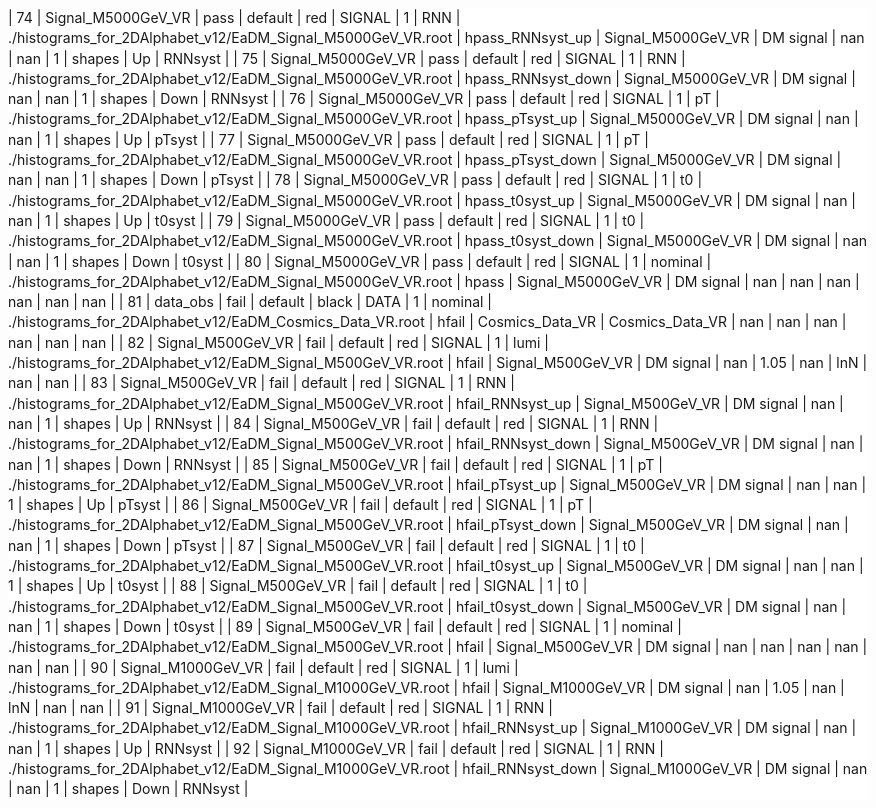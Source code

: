 |  74 | Signal_M5000GeV_VR | pass     | default   | red     | SIGNAL         |       1 | RNN         | ./histograms_for_2DAlphabet_v12/EaDM_Signal_M5000GeV_VR.root | hpass_RNNsyst_up   | Signal_M5000GeV_VR | DM signal       |           nan | nan    |        1 | shapes      | Up          | RNNsyst           |
|  75 | Signal_M5000GeV_VR | pass     | default   | red     | SIGNAL         |       1 | RNN         | ./histograms_for_2DAlphabet_v12/EaDM_Signal_M5000GeV_VR.root | hpass_RNNsyst_down | Signal_M5000GeV_VR | DM signal       |           nan | nan    |        1 | shapes      | Down        | RNNsyst           |
|  76 | Signal_M5000GeV_VR | pass     | default   | red     | SIGNAL         |       1 | pT          | ./histograms_for_2DAlphabet_v12/EaDM_Signal_M5000GeV_VR.root | hpass_pTsyst_up    | Signal_M5000GeV_VR | DM signal       |           nan | nan    |        1 | shapes      | Up          | pTsyst            |
|  77 | Signal_M5000GeV_VR | pass     | default   | red     | SIGNAL         |       1 | pT          | ./histograms_for_2DAlphabet_v12/EaDM_Signal_M5000GeV_VR.root | hpass_pTsyst_down  | Signal_M5000GeV_VR | DM signal       |           nan | nan    |        1 | shapes      | Down        | pTsyst            |
|  78 | Signal_M5000GeV_VR | pass     | default   | red     | SIGNAL         |       1 | t0          | ./histograms_for_2DAlphabet_v12/EaDM_Signal_M5000GeV_VR.root | hpass_t0syst_up    | Signal_M5000GeV_VR | DM signal       |           nan | nan    |        1 | shapes      | Up          | t0syst            |
|  79 | Signal_M5000GeV_VR | pass     | default   | red     | SIGNAL         |       1 | t0          | ./histograms_for_2DAlphabet_v12/EaDM_Signal_M5000GeV_VR.root | hpass_t0syst_down  | Signal_M5000GeV_VR | DM signal       |           nan | nan    |        1 | shapes      | Down        | t0syst            |
|  80 | Signal_M5000GeV_VR | pass     | default   | red     | SIGNAL         |       1 | nominal     | ./histograms_for_2DAlphabet_v12/EaDM_Signal_M5000GeV_VR.root | hpass              | Signal_M5000GeV_VR | DM signal       |           nan | nan    |      nan | nan         | nan         | nan               |
|  81 | data_obs           | fail     | default   | black   | DATA           |       1 | nominal     | ./histograms_for_2DAlphabet_v12/EaDM_Cosmics_Data_VR.root    | hfail              | Cosmics_Data_VR    | Cosmics_Data_VR |           nan | nan    |      nan | nan         | nan         | nan               |
|  82 | Signal_M500GeV_VR  | fail     | default   | red     | SIGNAL         |       1 | lumi        | ./histograms_for_2DAlphabet_v12/EaDM_Signal_M500GeV_VR.root  | hfail              | Signal_M500GeV_VR  | DM signal       |           nan |   1.05 |      nan | lnN         | nan         | nan               |
|  83 | Signal_M500GeV_VR  | fail     | default   | red     | SIGNAL         |       1 | RNN         | ./histograms_for_2DAlphabet_v12/EaDM_Signal_M500GeV_VR.root  | hfail_RNNsyst_up   | Signal_M500GeV_VR  | DM signal       |           nan | nan    |        1 | shapes      | Up          | RNNsyst           |
|  84 | Signal_M500GeV_VR  | fail     | default   | red     | SIGNAL         |       1 | RNN         | ./histograms_for_2DAlphabet_v12/EaDM_Signal_M500GeV_VR.root  | hfail_RNNsyst_down | Signal_M500GeV_VR  | DM signal       |           nan | nan    |        1 | shapes      | Down        | RNNsyst           |
|  85 | Signal_M500GeV_VR  | fail     | default   | red     | SIGNAL         |       1 | pT          | ./histograms_for_2DAlphabet_v12/EaDM_Signal_M500GeV_VR.root  | hfail_pTsyst_up    | Signal_M500GeV_VR  | DM signal       |           nan | nan    |        1 | shapes      | Up          | pTsyst            |
|  86 | Signal_M500GeV_VR  | fail     | default   | red     | SIGNAL         |       1 | pT          | ./histograms_for_2DAlphabet_v12/EaDM_Signal_M500GeV_VR.root  | hfail_pTsyst_down  | Signal_M500GeV_VR  | DM signal       |           nan | nan    |        1 | shapes      | Down        | pTsyst            |
|  87 | Signal_M500GeV_VR  | fail     | default   | red     | SIGNAL         |       1 | t0          | ./histograms_for_2DAlphabet_v12/EaDM_Signal_M500GeV_VR.root  | hfail_t0syst_up    | Signal_M500GeV_VR  | DM signal       |           nan | nan    |        1 | shapes      | Up          | t0syst            |
|  88 | Signal_M500GeV_VR  | fail     | default   | red     | SIGNAL         |       1 | t0          | ./histograms_for_2DAlphabet_v12/EaDM_Signal_M500GeV_VR.root  | hfail_t0syst_down  | Signal_M500GeV_VR  | DM signal       |           nan | nan    |        1 | shapes      | Down        | t0syst            |
|  89 | Signal_M500GeV_VR  | fail     | default   | red     | SIGNAL         |       1 | nominal     | ./histograms_for_2DAlphabet_v12/EaDM_Signal_M500GeV_VR.root  | hfail              | Signal_M500GeV_VR  | DM signal       |           nan | nan    |      nan | nan         | nan         | nan               |
|  90 | Signal_M1000GeV_VR | fail     | default   | red     | SIGNAL         |       1 | lumi        | ./histograms_for_2DAlphabet_v12/EaDM_Signal_M1000GeV_VR.root | hfail              | Signal_M1000GeV_VR | DM signal       |           nan |   1.05 |      nan | lnN         | nan         | nan               |
|  91 | Signal_M1000GeV_VR | fail     | default   | red     | SIGNAL         |       1 | RNN         | ./histograms_for_2DAlphabet_v12/EaDM_Signal_M1000GeV_VR.root | hfail_RNNsyst_up   | Signal_M1000GeV_VR | DM signal       |           nan | nan    |        1 | shapes      | Up          | RNNsyst           |
|  92 | Signal_M1000GeV_VR | fail     | default   | red     | SIGNAL         |       1 | RNN         | ./histograms_for_2DAlphabet_v12/EaDM_Signal_M1000GeV_VR.root | hfail_RNNsyst_down | Signal_M1000GeV_VR | DM signal       |           nan | nan    |        1 | shapes      | Down        | RNNsyst           |